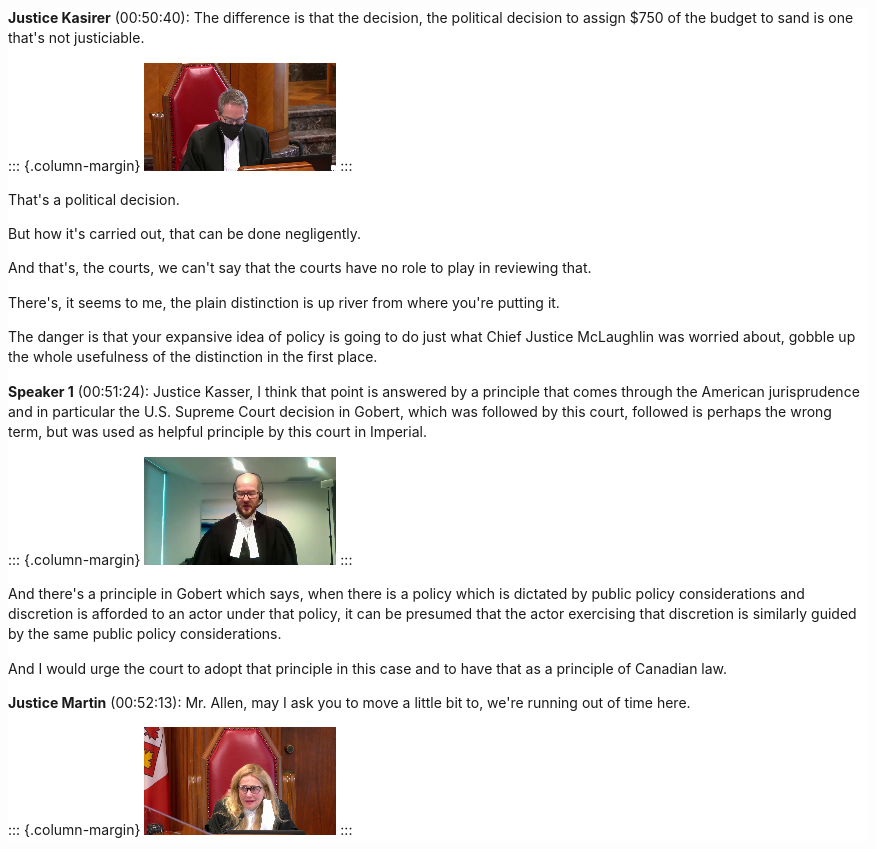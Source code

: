 **Justice Kasirer** (00:50:40): The difference is that the decision, the political decision to assign $750 of the budget to sand is one that's not justiciable.

::: {.column-margin}
![](3060.png)
:::

That's a political decision.

But how it's carried out, that can be done negligently.

And that's, the courts, we can't say that the courts have no role to play in reviewing that.

There's, it seems to me, the plain distinction is up river from where you're putting it.

The danger is that your expansive idea of policy is going to do just what Chief Justice McLaughlin was worried about, gobble up the whole usefulness of the distinction in the first place.

**Speaker 1** (00:51:24): Justice Kasser, I think that point is answered by a principle that comes through the American jurisprudence and in particular the U.S. Supreme Court decision in Gobert, which was followed by this court, followed is perhaps the wrong term, but was used as helpful principle by this court in Imperial.

::: {.column-margin}
![](3107.png)
:::

And there's a principle in Gobert which says, when there is a policy which is dictated by public policy considerations and discretion is afforded to an actor under that policy, it can be presumed that the actor exercising that discretion is similarly guided by the same public policy considerations.

And I would urge the court to adopt that principle in this case and to have that as a principle of Canadian law.

**Justice Martin** (00:52:13): Mr. Allen, may I ask you to move a little bit to, we're running out of time here.

::: {.column-margin}
![](3150.png)
:::
